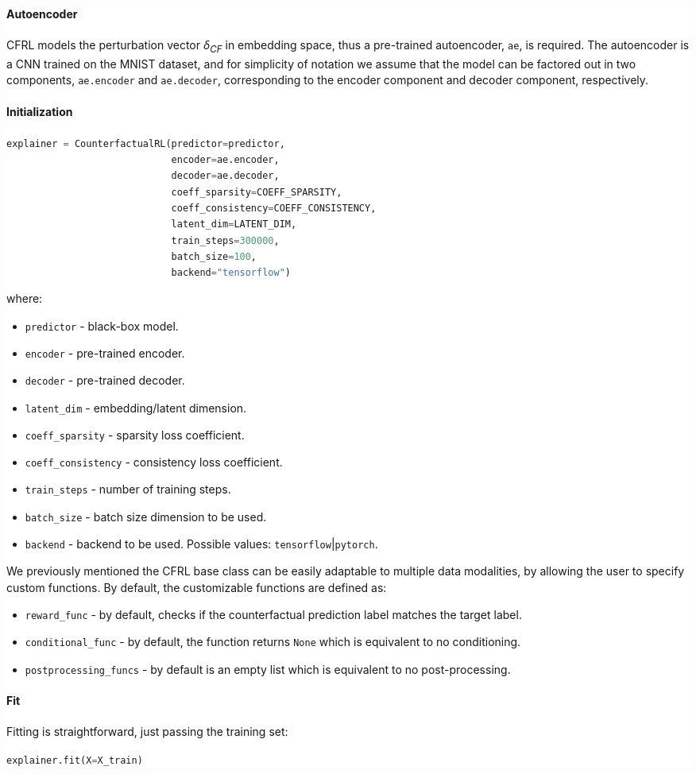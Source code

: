#### Autoencoder

CFRL models the perturbation vector $\delta_{CF}$ in embedding space, thus a pre-trained autoencoder, `ae`, is required. The autoencoder is a CNN trained on the MNIST dataset, and for simplicity of notation we assume that the model can be factored out in two components, `ae.encoder` and `ae.decoder`, corresponding to the encoder component and decoder component, respectively.

#### Initialization

```python
explainer = CounterfactualRL(predictor=predictor,
                             encoder=ae.encoder,
                             decoder=ae.decoder,
                             coeff_sparsity=COEFF_SPARSITY,
                             coeff_consistency=COEFF_CONSISTENCY,
                             latent_dim=LATENT_DIM,
                             train_steps=300000,
                             batch_size=100,
                             backend="tensorflow")
```
where:

* `predictor` - black-box model.

* `encoder` - pre-trained encoder.

* `decoder` - pre-trained decoder.

* `latent_dim` - embedding/latent dimension.

* `coeff_sparsity` - sparsity loss coefficient.

* `coeff_consistency` - consistency loss coefficient.

* `train_steps` - number of training steps.

* `batch_size` - batch size dimension to be used.

* `backend` - backend to be used. Possible values: `tensorflow`|`pytorch`.

We previously mentioned the CFRL base class can be easily adaptable to multiple data modalities, by allowing the user to specify custom functions. By default, the customizable functions are defined as:

* `reward_func` - by default, checks if the counterfactual prediction label matches the target label. 

* `conditional_func` - by default, the function returns `None` which is equivalent to no conditioning.

* `postprocessing_funcs` - by default is an empty list which is equivalent to no post-processing.

#### Fit

Fitting is straightforward, just passing the training set:
```python
explainer.fit(X=X_train)
```
